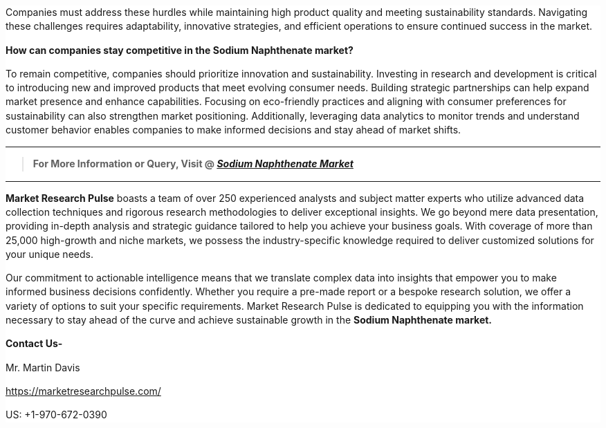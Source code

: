 Companies must address these hurdles while maintaining high product quality and meeting sustainability standards. Navigating these challenges requires adaptability, innovative strategies, and efficient operations to ensure continued success in the market.</p><p><strong>How can companies stay competitive in the Sodium Naphthenate market?</strong></p><p>To remain competitive, companies should prioritize innovation and sustainability. Investing in research and development is critical to introducing new and improved products that meet evolving consumer needs. Building strategic partnerships can help expand market presence and enhance capabilities. Focusing on eco-friendly practices and aligning with consumer preferences for sustainability can also strengthen market positioning. Additionally, leveraging data analytics to monitor trends and understand customer behavior enables companies to make informed decisions and stay ahead of market shifts.</p><hr /><blockquote><p><strong>For More Information or Query, Visit @&nbsp;<em><a href="https://marketresearchpulse.com/report/53952/sodium-naphthenate-market?utm_source=Linkedin&utm_medium=023">Sodium Naphthenate Market</a></em></strong></p></blockquote><hr /><p><strong>Market Research Pulse</strong> boasts a team of over 250 experienced analysts and subject matter experts who utilize advanced data collection techniques and rigorous research methodologies to deliver exceptional insights. We go beyond mere data presentation, providing in-depth analysis and strategic guidance tailored to help you achieve your business goals. With coverage of more than 25,000 high-growth and niche markets, we possess the industry-specific knowledge required to deliver customized solutions for your unique needs.</p><p>Our commitment to actionable intelligence means that we translate complex data into insights that empower you to make informed business decisions confidently. Whether you require a pre-made report or a bespoke research solution, we offer a variety of options to suit your specific requirements. Market Research Pulse is dedicated to equipping you with the information necessary to stay ahead of the curve and achieve sustainable growth in the <strong>Sodium Naphthenate market.</strong></p><p><strong>Contact Us-</strong></p><p>Mr. Martin Davis</p><p>https://marketresearchpulse.com/</p><p>US: +1-970-672-0390</p>